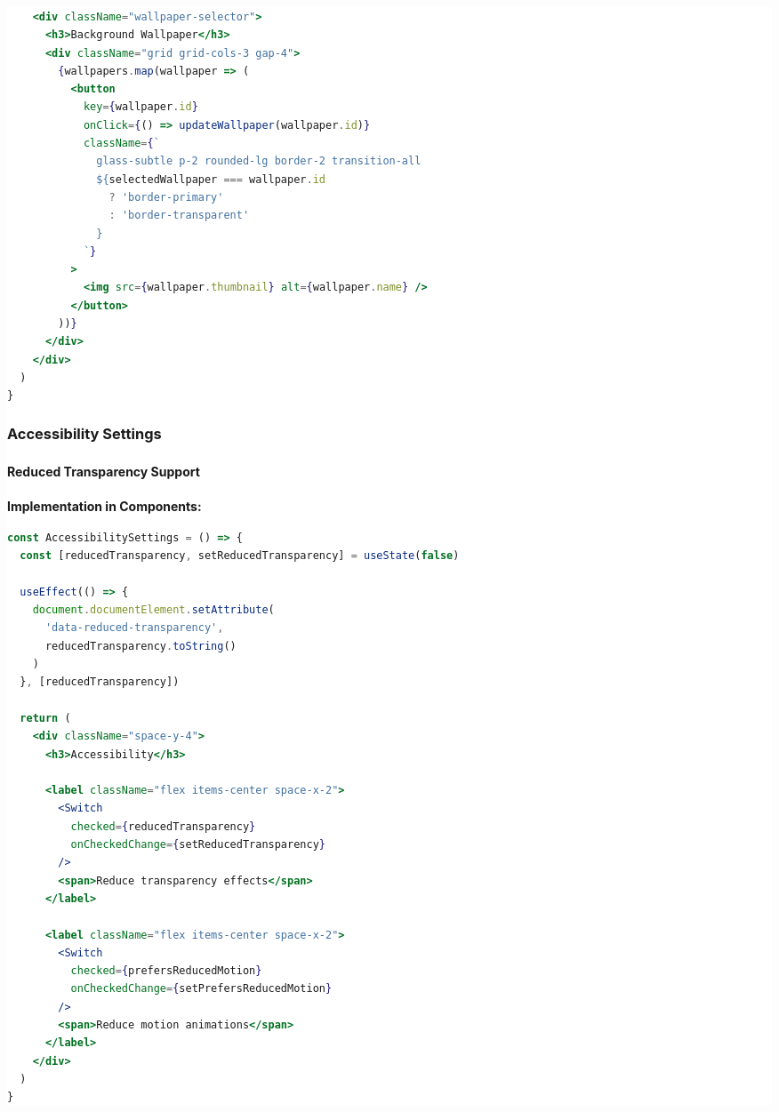 ```jsx
    <div className="wallpaper-selector">
      <h3>Background Wallpaper</h3>
      <div className="grid grid-cols-3 gap-4">
        {wallpapers.map(wallpaper => (
          <button
            key={wallpaper.id}
            onClick={() => updateWallpaper(wallpaper.id)}
            className={`
              glass-subtle p-2 rounded-lg border-2 transition-all
              ${selectedWallpaper === wallpaper.id
                ? 'border-primary'
                : 'border-transparent'
              }
            `}
          >
            <img src={wallpaper.thumbnail} alt={wallpaper.name} />
          </button>
        ))}
      </div>
    </div>
  )
}
```

### Accessibility Settings

#### Reduced Transparency Support

**Implementation in Components:**
```jsx
const AccessibilitySettings = () => {
  const [reducedTransparency, setReducedTransparency] = useState(false)

  useEffect(() => {
    document.documentElement.setAttribute(
      'data-reduced-transparency',
      reducedTransparency.toString()
    )
  }, [reducedTransparency])

  return (
    <div className="space-y-4">
      <h3>Accessibility</h3>

      <label className="flex items-center space-x-2">
        <Switch
          checked={reducedTransparency}
          onCheckedChange={setReducedTransparency}
        />
        <span>Reduce transparency effects</span>
      </label>

      <label className="flex items-center space-x-2">
        <Switch
          checked={prefersReducedMotion}
          onCheckedChange={setPrefersReducedMotion}
        />
        <span>Reduce motion animations</span>
      </label>
    </div>
  )
}
```
